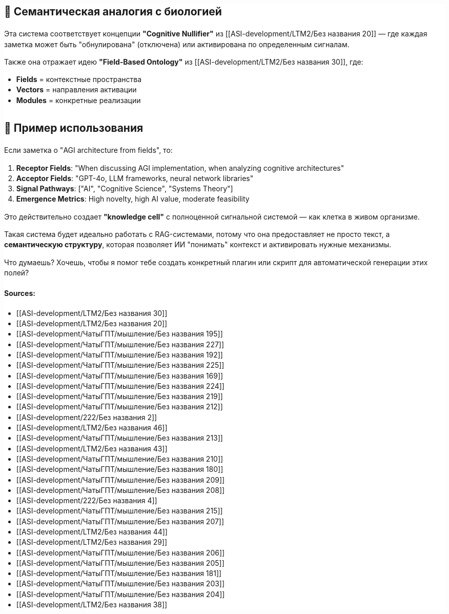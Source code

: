 ## 🔄 Семантическая аналогия с биологией

Эта система соответствует концепции **"Cognitive Nullifier"** из [[ASI-development/LTM2/Без названия 20]] — где каждая заметка может быть "обнулирована" (отключена) или активирована по определенным сигналам.

Также она отражает идею **"Field-Based Ontology"** из [[ASI-development/LTM2/Без названия 30]], где:

- **Fields** = контекстные пространства
- **Vectors** = направления активации
- **Modules** = конкретные реализации

## 🧪 Пример использования

Если заметка о "AGI architecture from fields", то:

1. **Receptor Fields**: "When discussing AGI implementation, when analyzing cognitive architectures"
2. **Acceptor Fields**: "GPT-4o, LLM frameworks, neural network libraries"
3. **Signal Pathways**: ["AI", "Cognitive Science", "Systems Theory"]
4. **Emergence Metrics**: High novelty, high AI value, moderate feasibility

Это действительно создает **"knowledge cell"** с полноценной сигнальной системой — как клетка в живом организме.

Такая система будет идеально работать с RAG-системами, потому что она предоставляет не просто текст, а **семантическую структуру**, которая позволяет ИИ "понимать" контекст и активировать нужные механизмы.

Что думаешь? Хочешь, чтобы я помог тебе создать конкретный плагин или скрипт для автоматической генерации этих полей?

#### Sources:

- [[ASI-development/LTM2/Без названия 30]]
- [[ASI-development/LTM2/Без названия 20]]
- [[ASI-development/ЧатыГПТ/мышление/Без названия 195]]
- [[ASI-development/ЧатыГПТ/мышление/Без названия 227]]
- [[ASI-development/ЧатыГПТ/мышление/Без названия 192]]
- [[ASI-development/ЧатыГПТ/мышление/Без названия 225]]
- [[ASI-development/ЧатыГПТ/мышление/Без названия 169]]
- [[ASI-development/ЧатыГПТ/мышление/Без названия 224]]
- [[ASI-development/ЧатыГПТ/мышление/Без названия 219]]
- [[ASI-development/ЧатыГПТ/мышление/Без названия 212]]
- [[ASI-development/222/Без названия 2]]
- [[ASI-development/LTM2/Без названия 46]]
- [[ASI-development/ЧатыГПТ/мышление/Без названия 213]]
- [[ASI-development/LTM2/Без названия 43]]
- [[ASI-development/ЧатыГПТ/мышление/Без названия 210]]
- [[ASI-development/ЧатыГПТ/мышление/Без названия 180]]
- [[ASI-development/ЧатыГПТ/мышление/Без названия 209]]
- [[ASI-development/ЧатыГПТ/мышление/Без названия 208]]
- [[ASI-development/222/Без названия 4]]
- [[ASI-development/ЧатыГПТ/мышление/Без названия 215]]
- [[ASI-development/ЧатыГПТ/мышление/Без названия 207]]
- [[ASI-development/LTM2/Без названия 44]]
- [[ASI-development/LTM2/Без названия 29]]
- [[ASI-development/ЧатыГПТ/мышление/Без названия 206]]
- [[ASI-development/ЧатыГПТ/мышление/Без названия 205]]
- [[ASI-development/ЧатыГПТ/мышление/Без названия 181]]
- [[ASI-development/ЧатыГПТ/мышление/Без названия 203]]
- [[ASI-development/ЧатыГПТ/мышление/Без названия 204]]
- [[ASI-development/LTM2/Без названия 38]]
